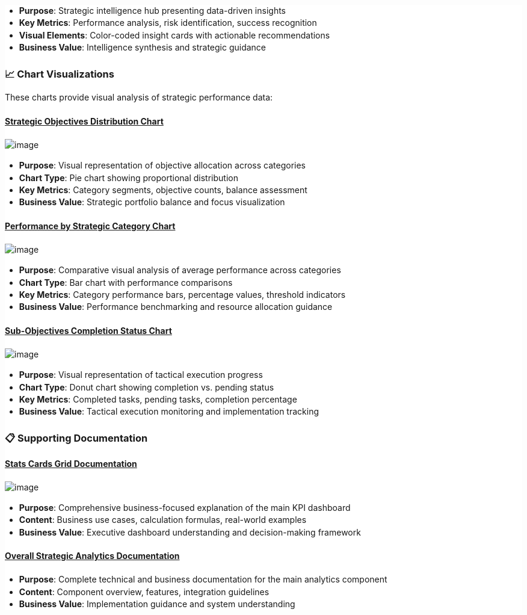 - **Purpose**: Strategic intelligence hub presenting data-driven insights
- **Key Metrics**: Performance analysis, risk identification, success recognition
- **Visual Elements**: Color-coded insight cards with actionable recommendations
- **Business Value**: Intelligence synthesis and strategic guidance

### 📈 Chart Visualizations

These charts provide visual analysis of strategic performance data:

#### [Strategic Objectives Distribution Chart](./StrategicObjectivesDistributionChart.md)

![image](https://github.com/user-attachments/assets/f04f6b84-0575-49df-903f-1a1df492cd07)

- **Purpose**: Visual representation of objective allocation across categories
- **Chart Type**: Pie chart showing proportional distribution
- **Key Metrics**: Category segments, objective counts, balance assessment
- **Business Value**: Strategic portfolio balance and focus visualization

#### [Performance by Strategic Category Chart](./PerformanceByCategoryChart.md)
![image](https://github.com/user-attachments/assets/ad07b7b4-4b78-4fbf-9ec2-2aef9c45d62a)

- **Purpose**: Comparative visual analysis of average performance across categories
- **Chart Type**: Bar chart with performance comparisons
- **Key Metrics**: Category performance bars, percentage values, threshold indicators
- **Business Value**: Performance benchmarking and resource allocation guidance

#### [Sub-Objectives Completion Status Chart](./SubObjectivesCompletionChart.md)
![image](https://github.com/user-attachments/assets/e6a6b6d1-d00f-4e81-b280-e185c3e7b92d)

- **Purpose**: Visual representation of tactical execution progress
- **Chart Type**: Donut chart showing completion vs. pending status
- **Key Metrics**: Completed tasks, pending tasks, completion percentage
- **Business Value**: Tactical execution monitoring and implementation tracking

### 📋 Supporting Documentation

#### [Stats Cards Grid Documentation](./StatsCardsGridDoc.md)
![image](https://github.com/user-attachments/assets/14b2e2a5-5e94-4e11-b9da-f0422c0feb5c)

- **Purpose**: Comprehensive business-focused explanation of the main KPI dashboard
- **Content**: Business use cases, calculation formulas, real-world examples
- **Business Value**: Executive dashboard understanding and decision-making framework

#### [Overall Strategic Analytics Documentation](./OverallStrategicAnalyticsDoc.md)
- **Purpose**: Complete technical and business documentation for the main analytics component
- **Content**: Component overview, features, integration guidelines
- **Business Value**: Implementation guidance and system understanding
